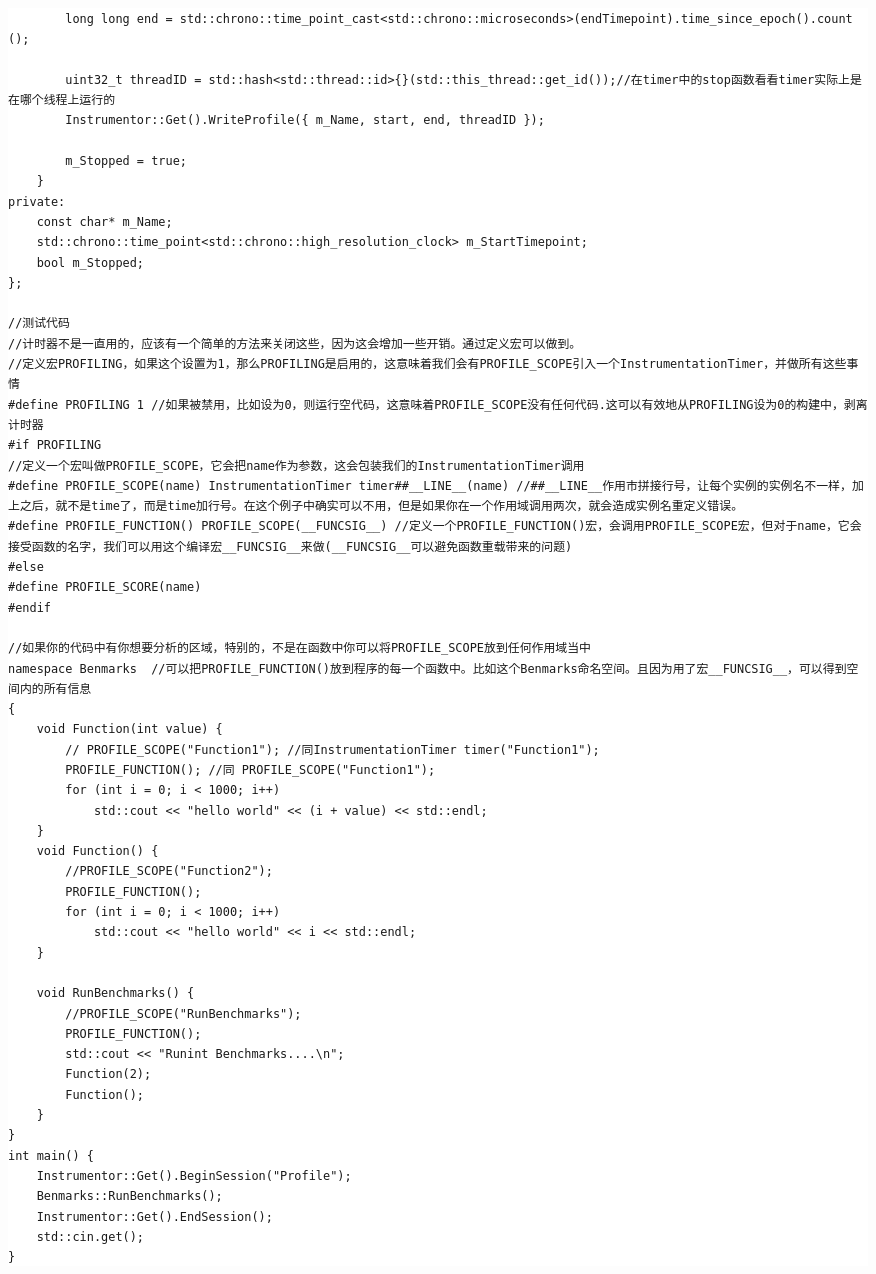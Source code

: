 ```
        long long end = std::chrono::time_point_cast<std::chrono::microseconds>(endTimepoint).time_since_epoch().count();

        uint32_t threadID = std::hash<std::thread::id>{}(std::this_thread::get_id());//在timer中的stop函数看看timer实际上是在哪个线程上运行的
        Instrumentor::Get().WriteProfile({ m_Name, start, end, threadID }); 

        m_Stopped = true;
    }
private:
    const char* m_Name;
    std::chrono::time_point<std::chrono::high_resolution_clock> m_StartTimepoint;
    bool m_Stopped;
};

//测试代码
//计时器不是一直用的，应该有一个简单的方法来关闭这些，因为这会增加一些开销。通过定义宏可以做到。
//定义宏PROFILING，如果这个设置为1，那么PROFILING是启用的，这意味着我们会有PROFILE_SCOPE引入一个InstrumentationTimer，并做所有这些事情
#define PROFILING 1 //如果被禁用，比如设为0，则运行空代码，这意味着PROFILE_SCOPE没有任何代码.这可以有效地从PROFILING设为0的构建中，剥离计时器
#if PROFILING
//定义一个宏叫做PROFILE_SCOPE，它会把name作为参数，这会包装我们的InstrumentationTimer调用
#define PROFILE_SCOPE(name) InstrumentationTimer timer##__LINE__(name) //##__LINE__作用市拼接行号，让每个实例的实例名不一样，加上之后，就不是time了，而是time加行号。在这个例子中确实可以不用，但是如果你在一个作用域调用两次，就会造成实例名重定义错误。
#define PROFILE_FUNCTION() PROFILE_SCOPE(__FUNCSIG__) //定义一个PROFILE_FUNCTION()宏，会调用PROFILE_SCOPE宏，但对于name，它会接受函数的名字，我们可以用这个编译宏__FUNCSIG__来做(__FUNCSIG__可以避免函数重载带来的问题)
#else
#define PROFILE_SCORE(name)
#endif

//如果你的代码中有你想要分析的区域，特别的，不是在函数中你可以将PROFILE_SCOPE放到任何作用域当中
namespace Benmarks  //可以把PROFILE_FUNCTION()放到程序的每一个函数中。比如这个Benmarks命名空间。且因为用了宏__FUNCSIG__，可以得到空间内的所有信息
{
    void Function(int value) {
        // PROFILE_SCOPE("Function1"); //同InstrumentationTimer timer("Function1");
        PROFILE_FUNCTION(); //同 PROFILE_SCOPE("Function1");
        for (int i = 0; i < 1000; i++)
            std::cout << "hello world" << (i + value) << std::endl;
    }
    void Function() {
        //PROFILE_SCOPE("Function2");
        PROFILE_FUNCTION();
        for (int i = 0; i < 1000; i++)
            std::cout << "hello world" << i << std::endl;
    }

    void RunBenchmarks() {
        //PROFILE_SCOPE("RunBenchmarks");
        PROFILE_FUNCTION();
        std::cout << "Runint Benchmarks....\n";
        Function(2);
        Function();
    }
}
int main() {
    Instrumentor::Get().BeginSession("Profile");    
    Benmarks::RunBenchmarks();
    Instrumentor::Get().EndSession();
    std::cin.get();
}
```
